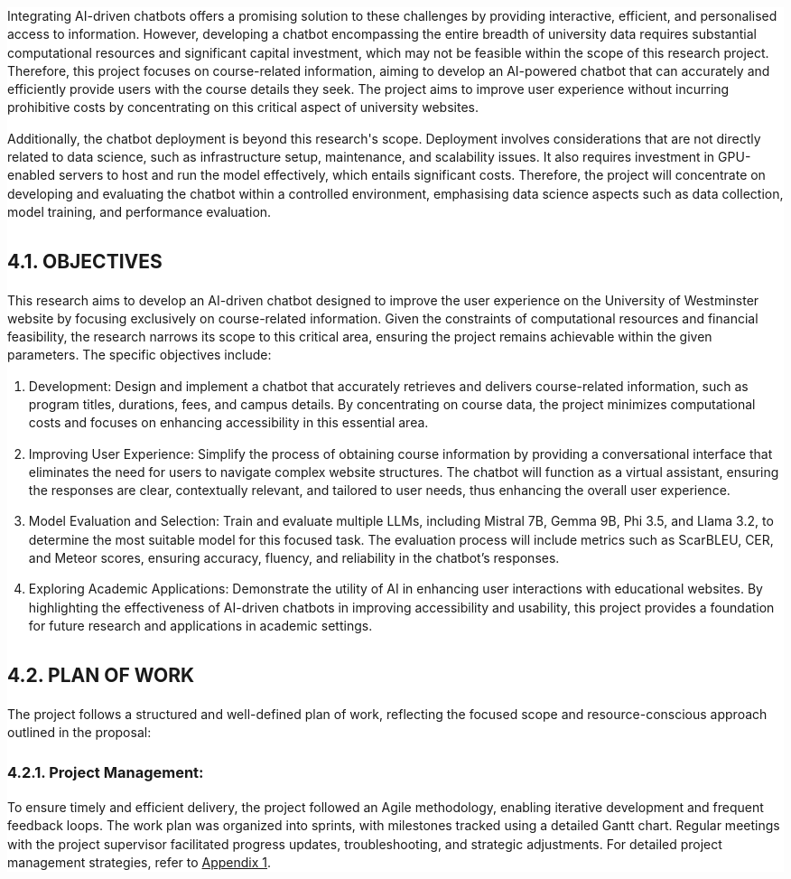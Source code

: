 Integrating AI-driven chatbots offers a promising solution to these challenges by providing interactive, efficient, and personalised access to information. However, developing a chatbot encompassing the entire breadth of university data requires substantial computational resources and significant capital investment, which may not be feasible within the scope of this research project. Therefore, this project focuses on course-related information, aiming to develop an AI-powered chatbot that can accurately and efficiently provide users with the course details they seek. The project aims to improve user experience without incurring prohibitive costs by concentrating on this critical aspect of university websites.

Additionally, the chatbot deployment is beyond this research's scope. Deployment involves considerations that are not directly related to data science, such as infrastructure setup, maintenance, and scalability issues. It also requires investment in GPU-enabled servers to host and run the model effectively, which entails significant costs. Therefore, the project will concentrate on developing and evaluating the chatbot within a controlled environment, emphasising data science aspects such as data collection, model training, and performance evaluation.

## 4.1.	OBJECTIVES
This research aims to develop an AI-driven chatbot designed to improve the user experience on the University of Westminster website by focusing exclusively on course-related information. Given the constraints of computational resources and financial feasibility, the research narrows its scope to this critical area, ensuring the project remains achievable within the given parameters. The specific objectives include:
1.	Development: 
Design and implement a chatbot that accurately retrieves and delivers course-related information, such as program titles, durations, fees, and campus details. By concentrating on course data, the project minimizes computational costs and focuses on enhancing accessibility in this essential area.

2.	Improving User Experience: 
Simplify the process of obtaining course information by providing a conversational interface that eliminates the need for users to navigate complex website structures. The chatbot will function as a virtual assistant, ensuring the responses are clear, contextually relevant, and tailored to user needs, thus enhancing the overall user experience.

3.	Model Evaluation and Selection: 
Train and evaluate multiple LLMs, including Mistral 7B, Gemma 9B, Phi 3.5, and Llama 3.2, to determine the most suitable model for this focused task. The evaluation process will include metrics such as ScarBLEU, CER, and Meteor scores, ensuring accuracy, fluency, and reliability in the chatbot’s responses.

4.	Exploring Academic Applications: 
Demonstrate the utility of AI in enhancing user interactions with educational websites. By highlighting the effectiveness of AI-driven chatbots in improving accessibility and usability, this project provides a foundation for future research and applications in academic settings.


## 4.2.	PLAN OF WORK
The project follows a structured and well-defined plan of work, reflecting the focused scope and resource-conscious approach outlined in the proposal:
### 4.2.1.	Project Management:
To ensure timely and efficient delivery, the project followed an Agile methodology, enabling iterative development and frequent feedback loops. The work plan was organized into sprints, with milestones tracked using a detailed Gantt chart. Regular meetings with the project supervisor facilitated progress updates, troubleshooting, and strategic adjustments. For detailed project management strategies, refer to [Appendix 1](#appendix-1-project-management).
 